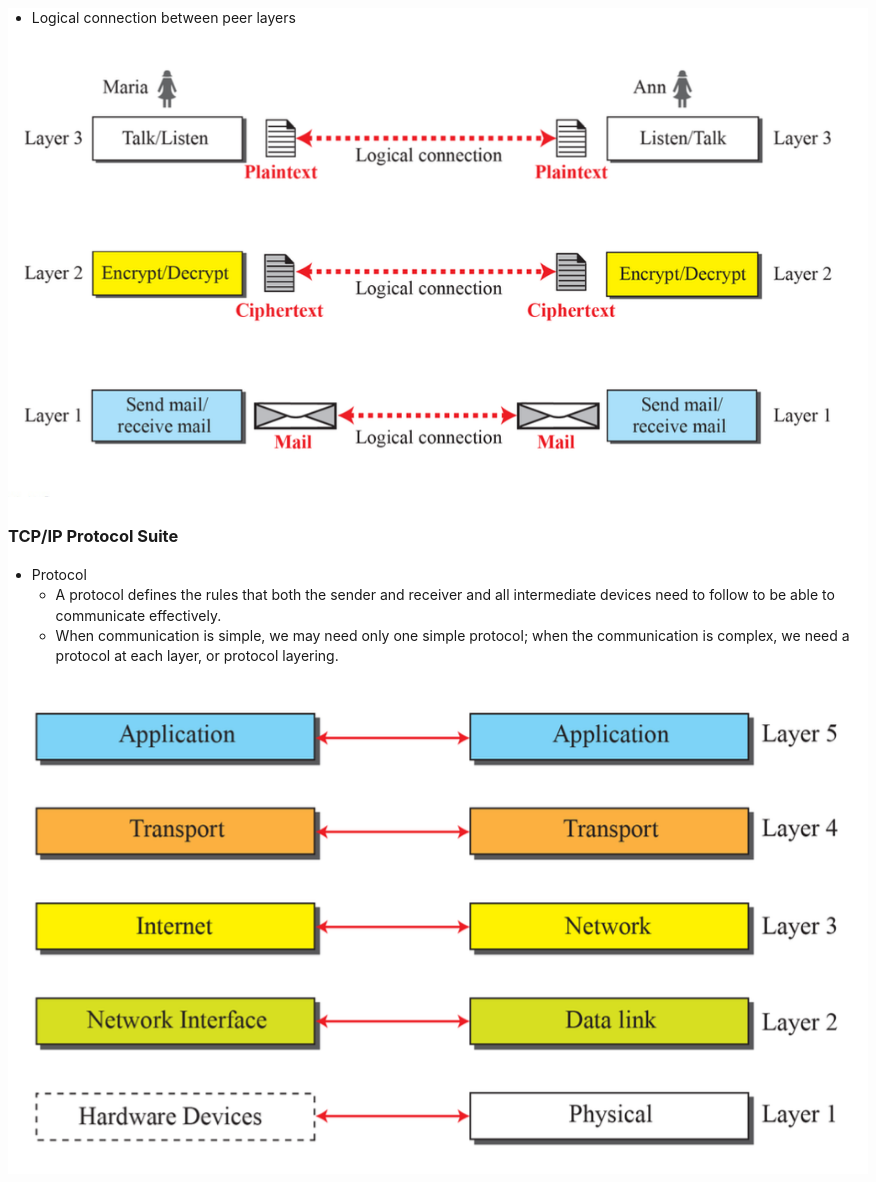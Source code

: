 - Logical connection between peer layers

![datacommunication23](/assets/images/2023-10-17/datacommunication23.png)

### TCP/IP Protocol Suite

- Protocol
  - A protocol defines the rules that both the sender and receiver and all intermediate devices need to follow to be able to communicate effectively.
  - When communication is simple, we may need only one simple protocol; when the communication is complex, we need a protocol at each layer, or protocol layering.

![datacommunication24](/assets/images/2023-10-17/datacommunication24.png)
